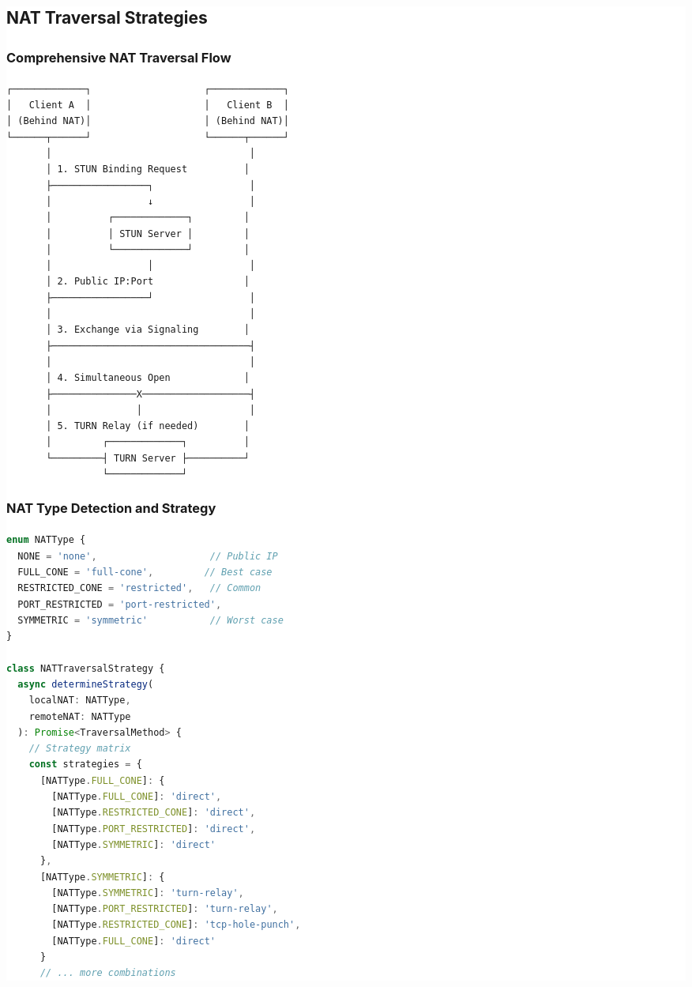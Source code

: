 ## NAT Traversal Strategies

### Comprehensive NAT Traversal Flow

```
┌─────────────┐                    ┌─────────────┐
│   Client A  │                    │   Client B  │
│ (Behind NAT)│                    │ (Behind NAT)│
└──────┬──────┘                    └──────┬──────┘
       │                                   │
       │ 1. STUN Binding Request          │
       ├─────────────────┐                 │
       │                 ↓                 │
       │          ┌─────────────┐         │
       │          │ STUN Server │         │
       │          └─────────────┘         │
       │                 │                 │
       │ 2. Public IP:Port                │
       ├─────────────────┘                 │
       │                                   │
       │ 3. Exchange via Signaling        │
       ├───────────────────────────────────┤
       │                                   │
       │ 4. Simultaneous Open             │
       ├───────────────X───────────────────┤
       │               │                   │
       │ 5. TURN Relay (if needed)        │
       │         ┌─────────────┐          │
       └─────────┤ TURN Server ├──────────┘
                 └─────────────┘
```

### NAT Type Detection and Strategy

```typescript
enum NATType {
  NONE = 'none',                    // Public IP
  FULL_CONE = 'full-cone',         // Best case
  RESTRICTED_CONE = 'restricted',   // Common
  PORT_RESTRICTED = 'port-restricted',
  SYMMETRIC = 'symmetric'           // Worst case
}

class NATTraversalStrategy {
  async determineStrategy(
    localNAT: NATType, 
    remoteNAT: NATType
  ): Promise<TraversalMethod> {
    // Strategy matrix
    const strategies = {
      [NATType.FULL_CONE]: {
        [NATType.FULL_CONE]: 'direct',
        [NATType.RESTRICTED_CONE]: 'direct',
        [NATType.PORT_RESTRICTED]: 'direct',
        [NATType.SYMMETRIC]: 'direct'
      },
      [NATType.SYMMETRIC]: {
        [NATType.SYMMETRIC]: 'turn-relay',
        [NATType.PORT_RESTRICTED]: 'turn-relay',
        [NATType.RESTRICTED_CONE]: 'tcp-hole-punch',
        [NATType.FULL_CONE]: 'direct'
      }
      // ... more combinations
```